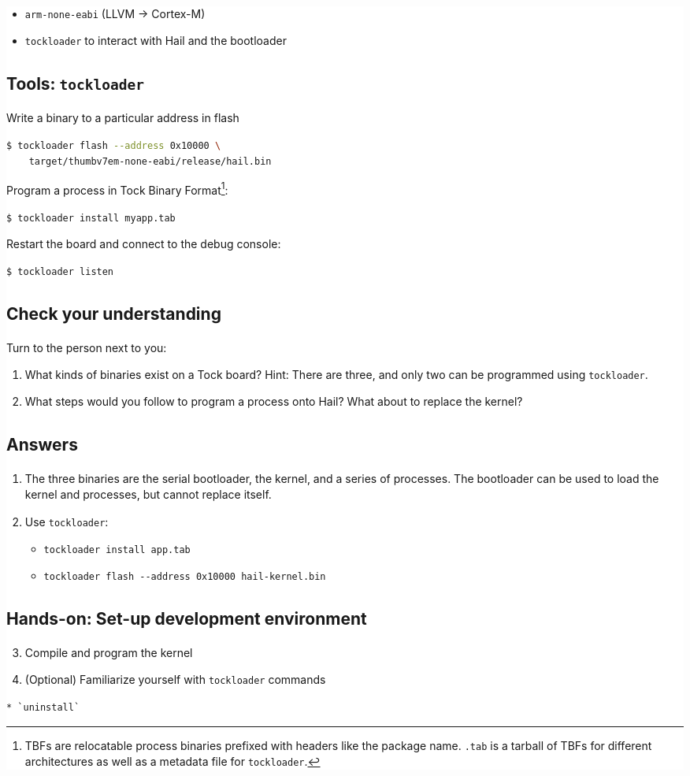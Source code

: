   * `arm-none-eabi` (LLVM → Cortex-M)

  * `tockloader` to interact with Hail and the bootloader

## Tools: `tockloader`

Write a binary to a particular address in flash

```bash
$ tockloader flash --address 0x10000 \
    target/thumbv7em-none-eabi/release/hail.bin
```

Program a process in Tock Binary Format[^footnote]:

```bash
$ tockloader install myapp.tab
```

Restart the board and connect to the debug console:

```bash
$ tockloader listen
```

[^footnote]: TBFs are relocatable process binaries prefixed with headers like
  the package name. `.tab` is a tarball of TBFs for different architectures as
  well as a metadata file for `tockloader`.

## Check your understanding

Turn to the person next to you:

  1. What kinds of binaries exist on a Tock board? Hint: There are three, and
     only two can be programmed using `tockloader`.



  2. What steps would you follow to program a process onto Hail? What about
     to replace the kernel?

## Answers

  1. The three binaries are the serial bootloader, the kernel, and a series of
     processes. The bootloader can be used to load the kernel and processes, but
     cannot replace itself.

  2. Use `tockloader`:

     * `tockloader install app.tab`

     * `tockloader flash --address 0x10000 hail-kernel.bin`

## Hands-on: Set-up development environment

  3. Compile and program the kernel

  4. (Optional) Familiarize yourself with `tockloader` commands

    * `uninstall`
